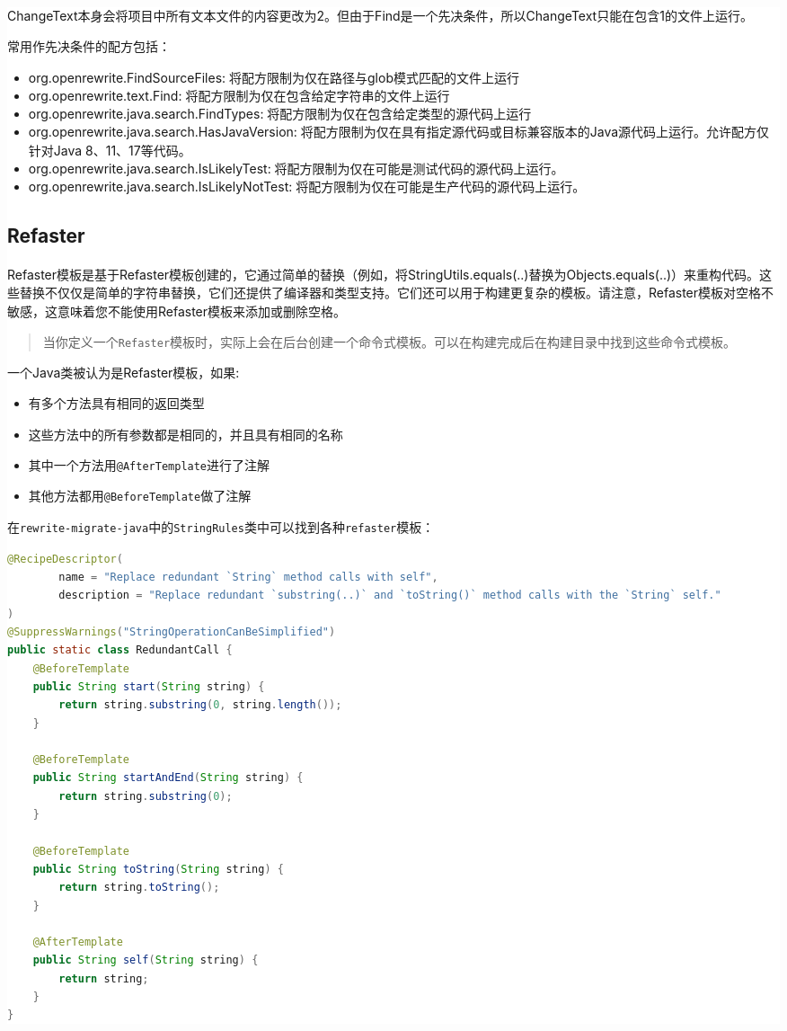 ChangeText本身会将项目中所有文本文件的内容更改为2。但由于Find是一个先决条件，所以ChangeText只能在包含1的文件上运行。

常用作先决条件的配方包括：

* org.openrewrite.FindSourceFiles: 将配方限制为仅在路径与glob模式匹配的文件上运行
* org.openrewrite.text.Find: 将配方限制为仅在包含给定字符串的文件上运行
* org.openrewrite.java.search.FindTypes: 将配方限制为仅在包含给定类型的源代码上运行
* org.openrewrite.java.search.HasJavaVersion: 将配方限制为仅在具有指定源代码或目标兼容版本的Java源代码上运行。允许配方仅针对Java 8、11、17等代码。
* org.openrewrite.java.search.IsLikelyTest: 将配方限制为仅在可能是测试代码的源代码上运行。
* org.openrewrite.java.search.IsLikelyNotTest: 将配方限制为仅在可能是生产代码的源代码上运行。

## Refaster 

Refaster模板是基于Refaster模板创建的，它通过简单的替换（例如，将StringUtils.equals(..)替换为Objects.equals(..)）来重构代码。这些替换不仅仅是简单的字符串替换，它们还提供了编译器和类型支持。它们还可以用于构建更复杂的模板。请注意，Refaster模板对空格不敏感，这意味着您不能使用Refaster模板来添加或删除空格。

> 当你定义一个`Refaster`模板时，实际上会在后台创建一个命令式模板。可以在构建完成后在构建目录中找到这些命令式模板。

一个Java类被认为是Refaster模板，如果:

* 有多个方法具有相同的返回类型

* 这些方法中的所有参数都是相同的，并且具有相同的名称

* 其中一个方法用`@AfterTemplate`进行了注解

* 其他方法都用`@BeforeTemplate`做了注解

在`rewrite-migrate-java`中的`StringRules`类中可以找到各种`refaster`模板：

```java
@RecipeDescriptor(
        name = "Replace redundant `String` method calls with self",
        description = "Replace redundant `substring(..)` and `toString()` method calls with the `String` self."
)
@SuppressWarnings("StringOperationCanBeSimplified")
public static class RedundantCall {
    @BeforeTemplate
    public String start(String string) {
        return string.substring(0, string.length());
    }

    @BeforeTemplate
    public String startAndEnd(String string) {
        return string.substring(0);
    }

    @BeforeTemplate
    public String toString(String string) {
        return string.toString();
    }

    @AfterTemplate
    public String self(String string) {
        return string;
    }
}
```
